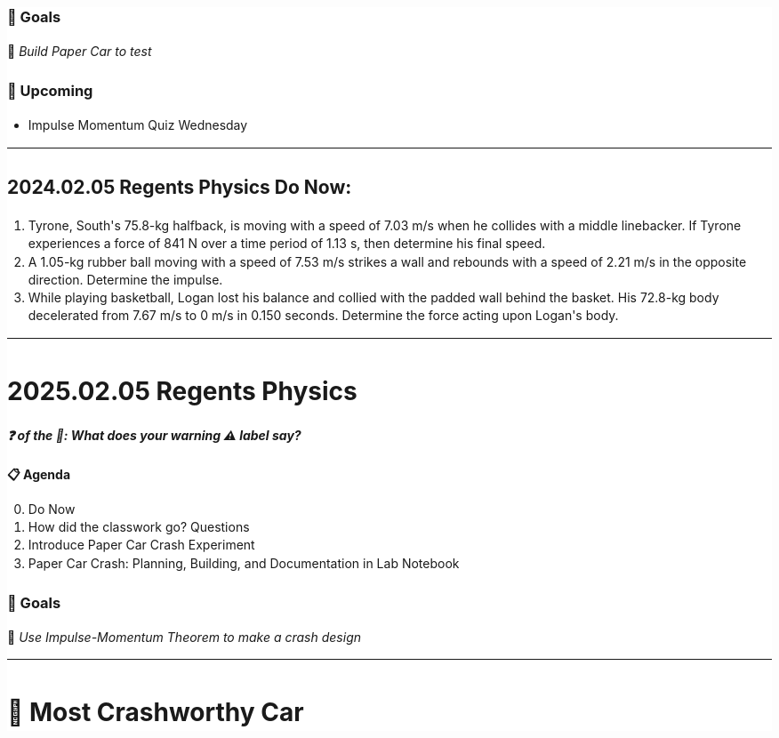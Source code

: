 
</div>

<div>

### 🎯 Goals

🥅 _Build Paper Car to test_

### 📆 Upcoming

- Impulse Momentum Quiz Wednesday

</div>
</div>

---

## 2024.02.05 **Regents Physics** Do Now:

1. Tyrone, South's $75.8$-kg halfback, is moving with a speed of $7.03$ m/s when he collides with a middle linebacker. If Tyrone experiences a force of $841$ N over a time period of $1.13$ s, then determine his final speed.
2. A $1.05$-kg rubber ball moving with a speed of $7.53$ m/s strikes a wall and rebounds with a speed of $2.21$ m/s in the opposite direction. Determine the impulse.
3. While playing basketball, Logan lost his balance and collied with the padded wall behind the basket. His $72.8$-kg body decelerated from $7.67$ m/s to $0$ m/s in $0.150$ seconds. Determine the force acting upon Logan's body.

---

# 2025.02.05 **Regents Physics**

##### **❓ of the 📅**: What does your warning :warning: label say?



#### 📋 Agenda

0. Do Now
1. How did the classwork go? Questions
2. Introduce Paper Car Crash Experiment
3. Paper Car Crash: Planning, Building, and Documentation in Lab Notebook


### 🎯 Goals

🥅 _Use Impulse-Momentum Theorem to make a crash design_

---

# 🎯 Most Crashworthy Car 
